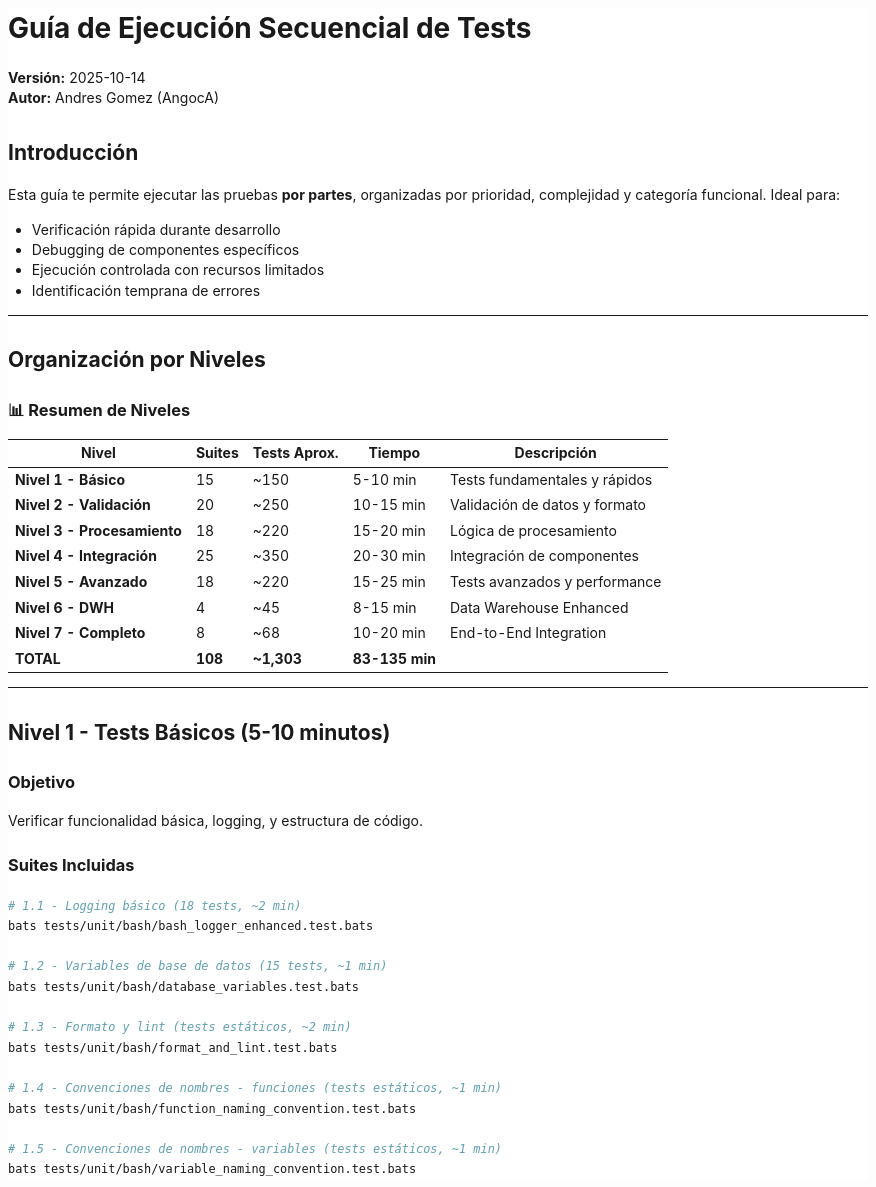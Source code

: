 # Guía de Ejecución Secuencial de Tests

**Versión:** 2025-10-14  
**Autor:** Andres Gomez (AngocA)

## Introducción

Esta guía te permite ejecutar las pruebas **por partes**, organizadas por prioridad, complejidad y
categoría funcional. Ideal para:

- Verificación rápida durante desarrollo
- Debugging de componentes específicos
- Ejecución controlada con recursos limitados
- Identificación temprana de errores

---

## Organización por Niveles

### 📊 Resumen de Niveles

| Nivel                       | Suites  | Tests Aprox. | Tiempo         | Descripción                   |
| --------------------------- | ------- | ------------ | -------------- | ----------------------------- |
| **Nivel 1 - Básico**        | 15      | ~150         | 5-10 min       | Tests fundamentales y rápidos |
| **Nivel 2 - Validación**    | 20      | ~250         | 10-15 min      | Validación de datos y formato |
| **Nivel 3 - Procesamiento** | 18      | ~220         | 15-20 min      | Lógica de procesamiento       |
| **Nivel 4 - Integración**   | 25      | ~350         | 20-30 min      | Integración de componentes    |
| **Nivel 5 - Avanzado**      | 18      | ~220         | 15-25 min      | Tests avanzados y performance |
| **Nivel 6 - DWH**           | 4       | ~45          | 8-15 min       | Data Warehouse Enhanced       |
| **Nivel 7 - Completo**      | 8       | ~68          | 10-20 min      | End-to-End Integration        |
| **TOTAL**                   | **108** | **~1,303**   | **83-135 min** |                               |

---

## Nivel 1 - Tests Básicos (5-10 minutos)

### Objetivo

Verificar funcionalidad básica, logging, y estructura de código.

### Suites Incluidas

```bash
# 1.1 - Logging básico (18 tests, ~2 min)
bats tests/unit/bash/bash_logger_enhanced.test.bats

# 1.2 - Variables de base de datos (15 tests, ~1 min)
bats tests/unit/bash/database_variables.test.bats

# 1.3 - Formato y lint (tests estáticos, ~2 min)
bats tests/unit/bash/format_and_lint.test.bats

# 1.4 - Convenciones de nombres - funciones (tests estáticos, ~1 min)
bats tests/unit/bash/function_naming_convention.test.bats

# 1.5 - Convenciones de nombres - variables (tests estáticos, ~1 min)
bats tests/unit/bash/variable_naming_convention.test.bats
```